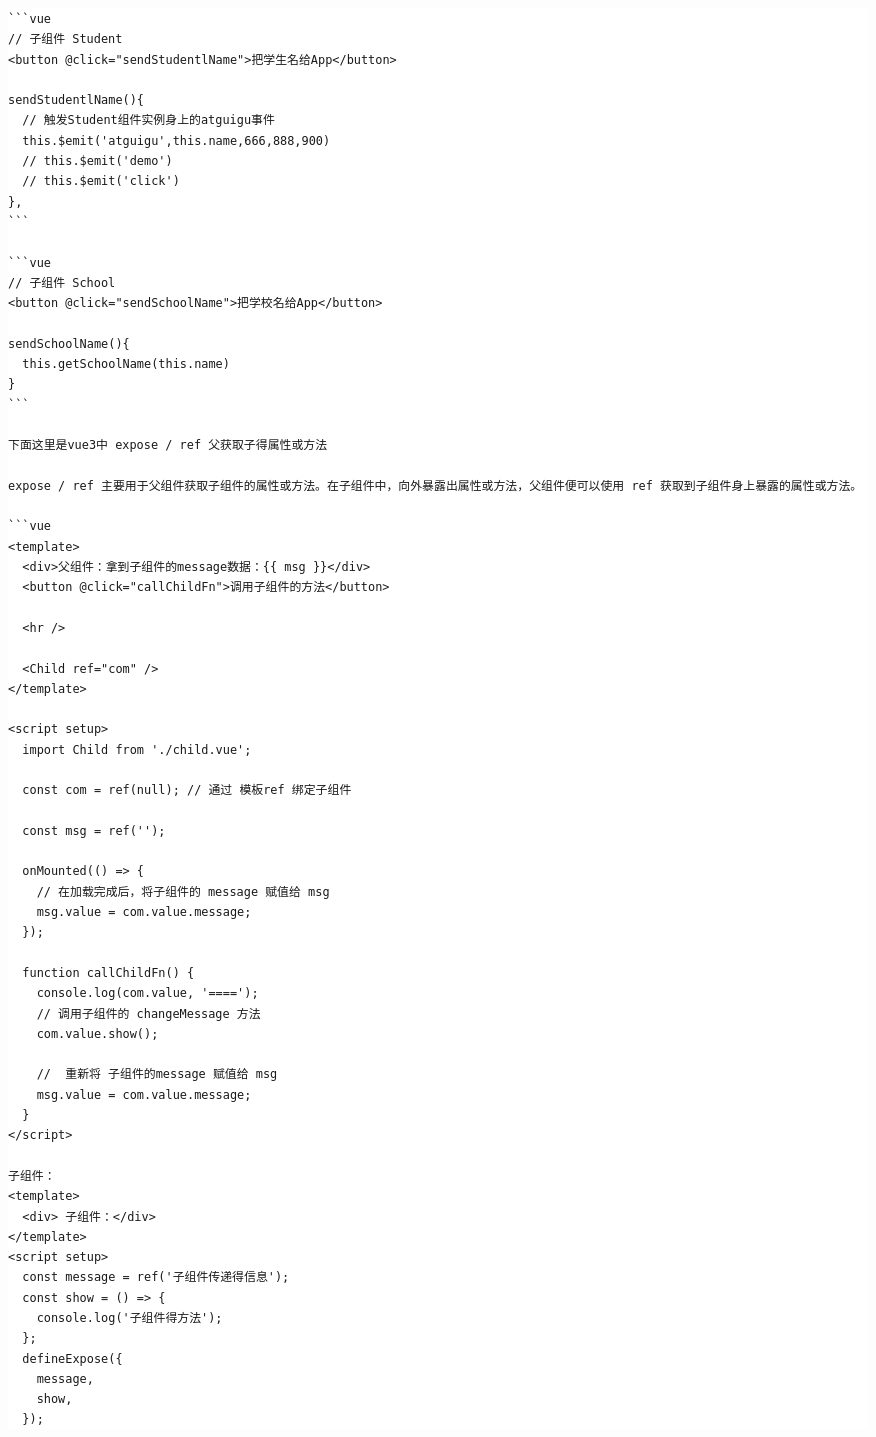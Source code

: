     ```vue
    // 子组件 Student
    <button @click="sendStudentlName">把学生名给App</button>
    
    sendStudentlName(){
      // 触发Student组件实例身上的atguigu事件
      this.$emit('atguigu',this.name,666,888,900)
      // this.$emit('demo')
      // this.$emit('click')
    },
    ```
    
    ```vue
    // 子组件 School
    <button @click="sendSchoolName">把学校名给App</button>
    
    sendSchoolName(){
      this.getSchoolName(this.name)
    }
    ```
    
    下面这里是vue3中 expose / ref 父获取子得属性或方法
    
    expose / ref 主要用于父组件获取子组件的属性或方法。在子组件中，向外暴露出属性或方法，父组件便可以使用 ref 获取到子组件身上暴露的属性或方法。
    
    ```vue
    <template>
      <div>父组件：拿到子组件的message数据：{{ msg }}</div>
      <button @click="callChildFn">调用子组件的方法</button>
    
      <hr />
    
      <Child ref="com" />
    </template>
    
    <script setup>
      import Child from './child.vue';
    
      const com = ref(null); // 通过 模板ref 绑定子组件
    
      const msg = ref('');
    
      onMounted(() => {
        // 在加载完成后，将子组件的 message 赋值给 msg
        msg.value = com.value.message;
      });
    
      function callChildFn() {
        console.log(com.value, '====');
        // 调用子组件的 changeMessage 方法
        com.value.show();
    
        //  重新将 子组件的message 赋值给 msg
        msg.value = com.value.message;
      }
    </script>
    
    子组件：
    <template>
      <div> 子组件：</div>
    </template>
    <script setup>
      const message = ref('子组件传递得信息');
      const show = () => {
        console.log('子组件得方法');
      };
      defineExpose({
        message,
        show,
      });
